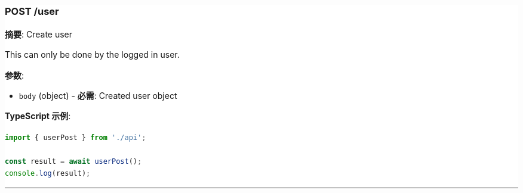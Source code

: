 
### POST /user

**摘要**: Create user

This can only be done by the logged in user.

**参数**:

- `body` (object) - **必需**: Created user object

**TypeScript 示例**:

```typescript
import { userPost } from './api';

const result = await userPost();
console.log(result);
```

---
